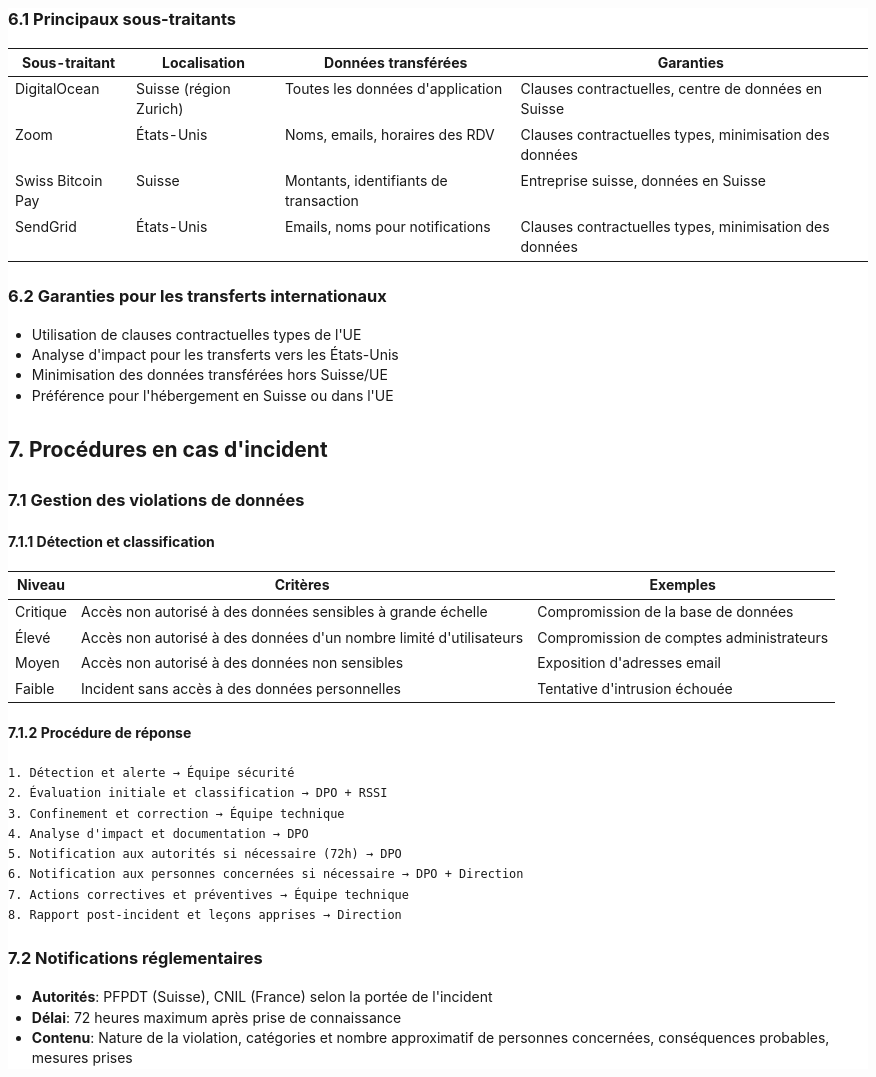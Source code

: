 ### 6.1 Principaux sous-traitants

| Sous-traitant | Localisation | Données transférées | Garanties |
|---------------|--------------|---------------------|----------|
| DigitalOcean | Suisse (région Zurich) | Toutes les données d'application | Clauses contractuelles, centre de données en Suisse |
| Zoom | États-Unis | Noms, emails, horaires des RDV | Clauses contractuelles types, minimisation des données |
| Swiss Bitcoin Pay | Suisse | Montants, identifiants de transaction | Entreprise suisse, données en Suisse |
| SendGrid | États-Unis | Emails, noms pour notifications | Clauses contractuelles types, minimisation des données |

### 6.2 Garanties pour les transferts internationaux

- Utilisation de clauses contractuelles types de l'UE
- Analyse d'impact pour les transferts vers les États-Unis
- Minimisation des données transférées hors Suisse/UE
- Préférence pour l'hébergement en Suisse ou dans l'UE

## 7. Procédures en cas d'incident

### 7.1 Gestion des violations de données

#### 7.1.1 Détection et classification

| Niveau | Critères | Exemples |
|--------|----------|----------|
| Critique | Accès non autorisé à des données sensibles à grande échelle | Compromission de la base de données |
| Élevé | Accès non autorisé à des données d'un nombre limité d'utilisateurs | Compromission de comptes administrateurs |
| Moyen | Accès non autorisé à des données non sensibles | Exposition d'adresses email |
| Faible | Incident sans accès à des données personnelles | Tentative d'intrusion échouée |

#### 7.1.2 Procédure de réponse

```
1. Détection et alerte → Équipe sécurité
2. Évaluation initiale et classification → DPO + RSSI
3. Confinement et correction → Équipe technique
4. Analyse d'impact et documentation → DPO
5. Notification aux autorités si nécessaire (72h) → DPO
6. Notification aux personnes concernées si nécessaire → DPO + Direction
7. Actions correctives et préventives → Équipe technique
8. Rapport post-incident et leçons apprises → Direction
```

### 7.2 Notifications réglementaires

- **Autorités**: PFPDT (Suisse), CNIL (France) selon la portée de l'incident
- **Délai**: 72 heures maximum après prise de connaissance
- **Contenu**: Nature de la violation, catégories et nombre approximatif de personnes concernées, conséquences probables, mesures prises

